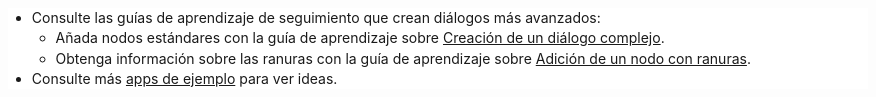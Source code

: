 - Consulte las guías de aprendizaje de seguimiento que crean diálogos más avanzados:
    - Añada nodos estándares con la guía de aprendizaje sobre [Creación de un diálogo complejo](/docs/services/assistant?topic=assistant-tutorial).
    - Obtenga información sobre las ranuras con la guía de aprendizaje sobre [Adición de un nodo con ranuras](/docs/services/assistant?topic=assistant-tutorial-slots).
- Consulte más [apps de ejemplo](/docs/services/assistant?topic=assistant-sample-apps) para ver ideas.

